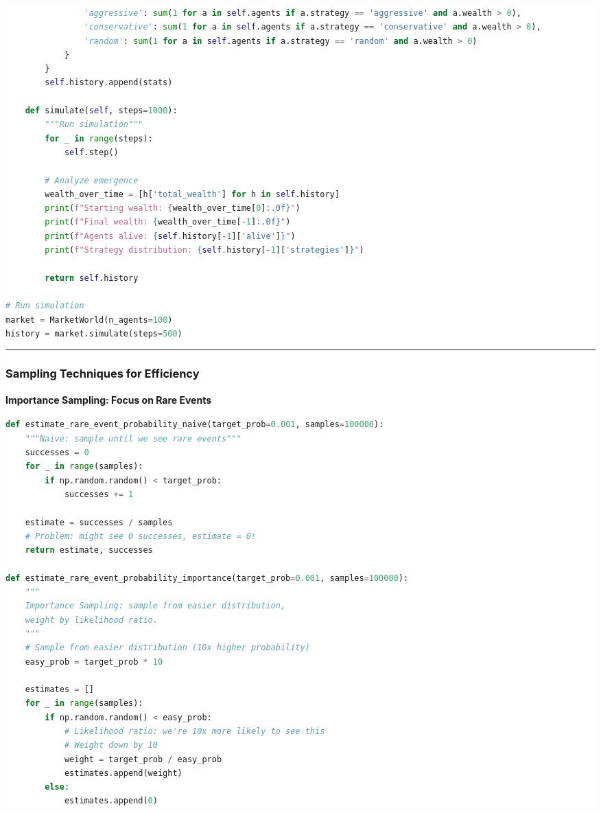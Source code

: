 ```python
                'aggressive': sum(1 for a in self.agents if a.strategy == 'aggressive' and a.wealth > 0),
                'conservative': sum(1 for a in self.agents if a.strategy == 'conservative' and a.wealth > 0),
                'random': sum(1 for a in self.agents if a.strategy == 'random' and a.wealth > 0)
            }
        }
        self.history.append(stats)

    def simulate(self, steps=1000):
        """Run simulation"""
        for _ in range(steps):
            self.step()

        # Analyze emergence
        wealth_over_time = [h['total_wealth'] for h in self.history]
        print(f"Starting wealth: {wealth_over_time[0]:.0f}")
        print(f"Final wealth: {wealth_over_time[-1]:.0f}")
        print(f"Agents alive: {self.history[-1]['alive']}")
        print(f"Strategy distribution: {self.history[-1]['strategies']}")

        return self.history

# Run simulation
market = MarketWorld(n_agents=100)
history = market.simulate(steps=500)
```

---

### Sampling Techniques for Efficiency

**Importance Sampling: Focus on Rare Events**

```python
def estimate_rare_event_probability_naive(target_prob=0.001, samples=100000):
    """Naive: sample until we see rare events"""
    successes = 0
    for _ in range(samples):
        if np.random.random() < target_prob:
            successes += 1

    estimate = successes / samples
    # Problem: might see 0 successes, estimate = 0!
    return estimate, successes

def estimate_rare_event_probability_importance(target_prob=0.001, samples=100000):
    """
    Importance Sampling: sample from easier distribution,
    weight by likelihood ratio.
    """
    # Sample from easier distribution (10x higher probability)
    easy_prob = target_prob * 10

    estimates = []
    for _ in range(samples):
        if np.random.random() < easy_prob:
            # Likelihood ratio: we're 10x more likely to see this
            # Weight down by 10
            weight = target_prob / easy_prob
            estimates.append(weight)
        else:
            estimates.append(0)

```